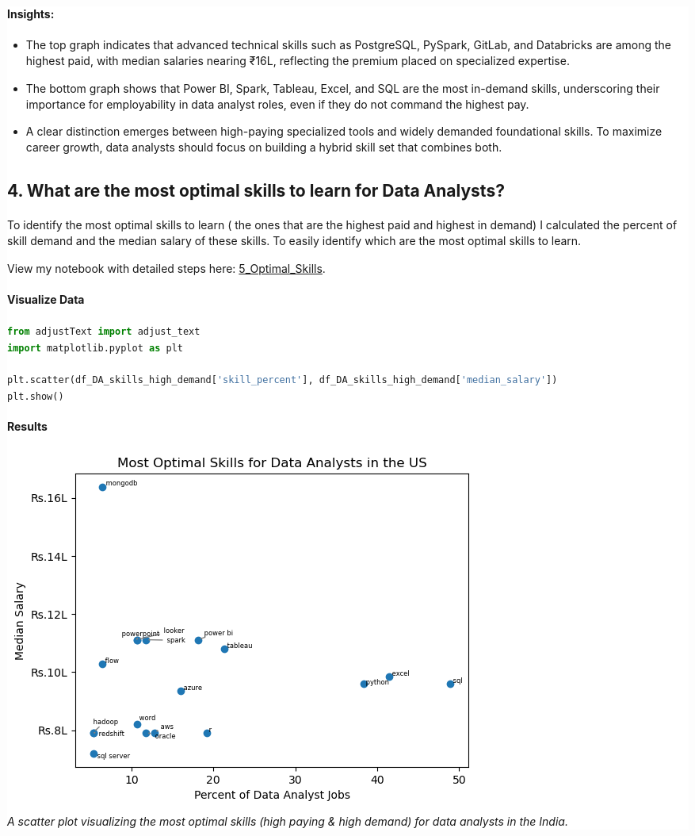 #### Insights:

- The top graph indicates that advanced technical skills such as PostgreSQL, PySpark, GitLab, and Databricks are among the highest paid, with median salaries nearing ₹16L, reflecting the premium placed on specialized expertise.

- The bottom graph shows that Power BI, Spark, Tableau, Excel, and SQL are the most in-demand skills, underscoring their importance for employability in data analyst roles, even if they do not command the highest pay.

- A clear distinction emerges between high-paying specialized tools and widely demanded foundational skills. To maximize career growth, data analysts should focus on building a hybrid skill set that combines both.

## 4. What are the most optimal skills to learn for Data Analysts?

To identify the most optimal skills to learn ( the ones that are the highest paid and highest in demand) I calculated the percent of skill demand and the median salary of these skills. To easily identify which are the most optimal skills to learn. 

View my notebook with detailed steps here: [5_Optimal_Skills](5_Optimal_Skills.ipynb).

#### Visualize Data

```python
from adjustText import adjust_text
import matplotlib.pyplot as plt

plt.scatter(df_DA_skills_high_demand['skill_percent'], df_DA_skills_high_demand['median_salary'])
plt.show()

```

#### Results

![Most Optimal Skills for Data Analysts in the India](images/Most_Optimal_Skills_for_Data_Analysts_in_the_India.png)    
*A scatter plot visualizing the most optimal skills (high paying & high demand) for data analysts in the India.*

